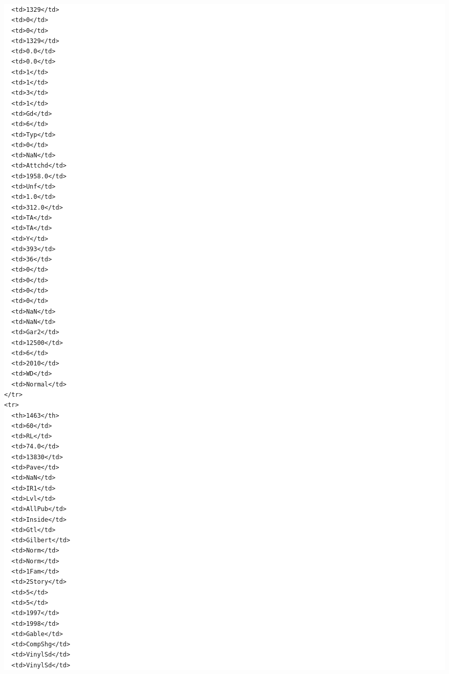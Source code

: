      <td>1329</td>
      <td>0</td>
      <td>0</td>
      <td>1329</td>
      <td>0.0</td>
      <td>0.0</td>
      <td>1</td>
      <td>1</td>
      <td>3</td>
      <td>1</td>
      <td>Gd</td>
      <td>6</td>
      <td>Typ</td>
      <td>0</td>
      <td>NaN</td>
      <td>Attchd</td>
      <td>1958.0</td>
      <td>Unf</td>
      <td>1.0</td>
      <td>312.0</td>
      <td>TA</td>
      <td>TA</td>
      <td>Y</td>
      <td>393</td>
      <td>36</td>
      <td>0</td>
      <td>0</td>
      <td>0</td>
      <td>0</td>
      <td>NaN</td>
      <td>NaN</td>
      <td>Gar2</td>
      <td>12500</td>
      <td>6</td>
      <td>2010</td>
      <td>WD</td>
      <td>Normal</td>
    </tr>
    <tr>
      <th>1463</th>
      <td>60</td>
      <td>RL</td>
      <td>74.0</td>
      <td>13830</td>
      <td>Pave</td>
      <td>NaN</td>
      <td>IR1</td>
      <td>Lvl</td>
      <td>AllPub</td>
      <td>Inside</td>
      <td>Gtl</td>
      <td>Gilbert</td>
      <td>Norm</td>
      <td>Norm</td>
      <td>1Fam</td>
      <td>2Story</td>
      <td>5</td>
      <td>5</td>
      <td>1997</td>
      <td>1998</td>
      <td>Gable</td>
      <td>CompShg</td>
      <td>VinylSd</td>
      <td>VinylSd</td>